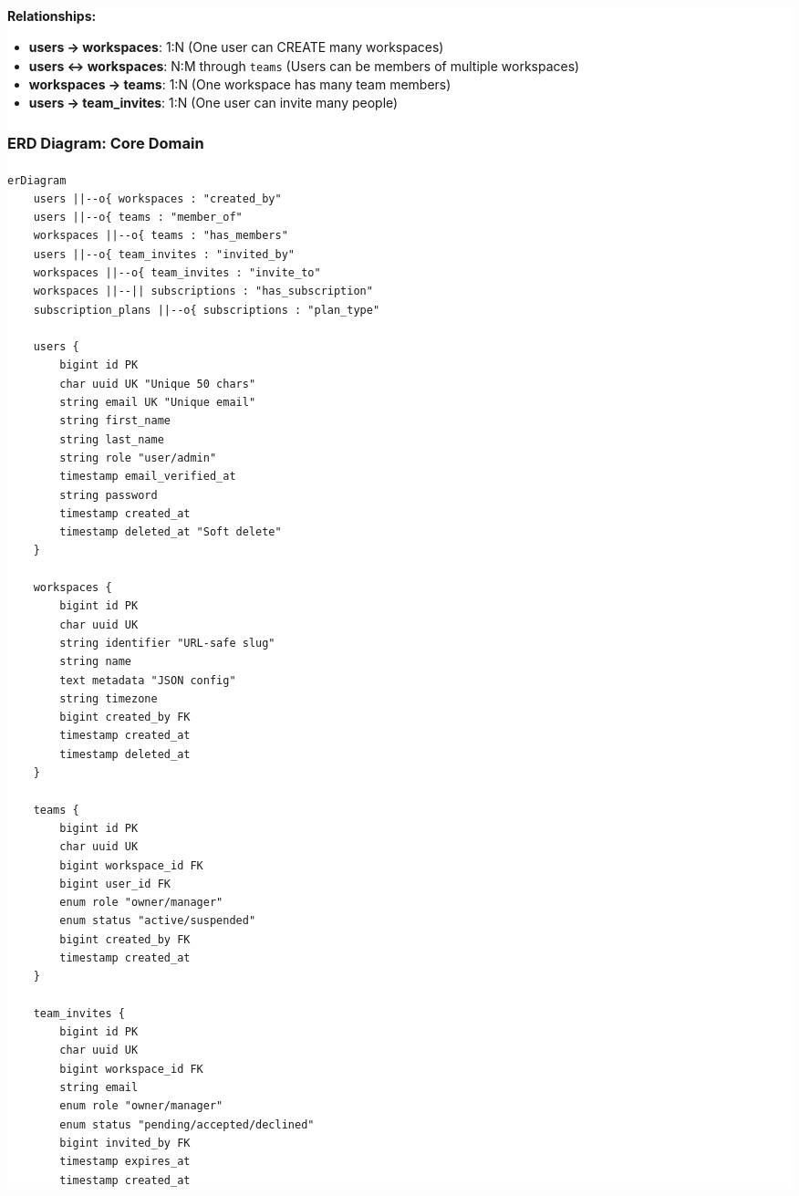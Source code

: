 **Relationships:**
- **users → workspaces**: 1:N (One user can CREATE many workspaces)
- **users ↔ workspaces**: N:M through `teams` (Users can be members of multiple workspaces)
- **workspaces → teams**: 1:N (One workspace has many team members)
- **users → team_invites**: 1:N (One user can invite many people)

### ERD Diagram: Core Domain

```mermaid
erDiagram
    users ||--o{ workspaces : "created_by"
    users ||--o{ teams : "member_of"
    workspaces ||--o{ teams : "has_members"
    users ||--o{ team_invites : "invited_by"
    workspaces ||--o{ team_invites : "invite_to"
    workspaces ||--|| subscriptions : "has_subscription"
    subscription_plans ||--o{ subscriptions : "plan_type"
    
    users {
        bigint id PK
        char uuid UK "Unique 50 chars"
        string email UK "Unique email"
        string first_name
        string last_name
        string role "user/admin"
        timestamp email_verified_at
        string password
        timestamp created_at
        timestamp deleted_at "Soft delete"
    }
    
    workspaces {
        bigint id PK
        char uuid UK
        string identifier "URL-safe slug"
        string name
        text metadata "JSON config"
        string timezone
        bigint created_by FK
        timestamp created_at
        timestamp deleted_at
    }
    
    teams {
        bigint id PK
        char uuid UK
        bigint workspace_id FK
        bigint user_id FK
        enum role "owner/manager"
        enum status "active/suspended"
        bigint created_by FK
        timestamp created_at
    }
    
    team_invites {
        bigint id PK
        char uuid UK
        bigint workspace_id FK
        string email
        enum role "owner/manager"
        enum status "pending/accepted/declined"
        bigint invited_by FK
        timestamp expires_at
        timestamp created_at
```